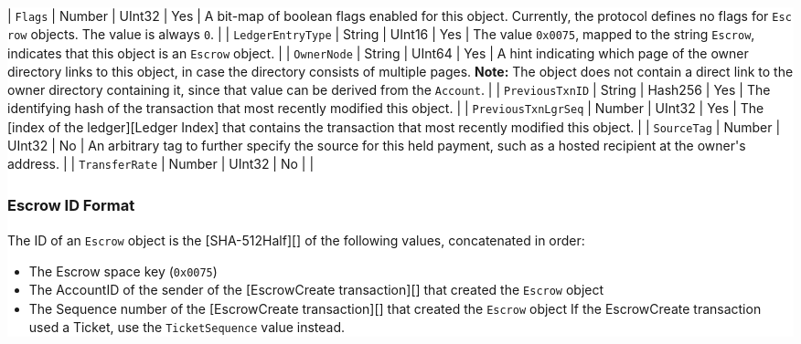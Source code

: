 | `Flags`             | Number           | UInt32              | Yes       | A bit-map of boolean flags enabled for this object. Currently, the protocol defines no flags for `Escrow` objects. The value is always `0`.                                                                                                                                     |
| `LedgerEntryType`   | String           | UInt16              | Yes       | The value `0x0075`, mapped to the string `Escrow`, indicates that this object is an `Escrow` object.                                                                                                                                                                            |
| `OwnerNode`         | String           | UInt64              | Yes       | A hint indicating which page of the owner directory links to this object, in case the directory consists of multiple pages. **Note:** The object does not contain a direct link to the owner directory containing it, since that value can be derived from the `Account`.       |
| `PreviousTxnID`     | String           | Hash256             | Yes       | The identifying hash of the transaction that most recently modified this object.                                                                                                                                                                                                |
| `PreviousTxnLgrSeq` | Number           | UInt32              | Yes       | The \[index of the ledger]\[Ledger Index] that contains the transaction that most recently modified this object.                                                                                                                                                                |
| `SourceTag`         | Number           | UInt32              | No        | An arbitrary tag to further specify the source for this held payment, such as a hosted recipient at the owner's address.                                                                                                                                                        |
| `TransferRate`      | Number           | UInt32              | No        |                                                                                                                                                                                                                                                                                 |

### Escrow ID Format

The ID of an `Escrow` object is the \[SHA-512Half]\[] of the following values, concatenated in order:

* The Escrow space key (`0x0075`)
* The AccountID of the sender of the \[EscrowCreate transaction]\[] that created the `Escrow` object
* The Sequence number of the \[EscrowCreate transaction]\[] that created the `Escrow` object If the EscrowCreate transaction used a Ticket, use the `TicketSequence` value instead.
